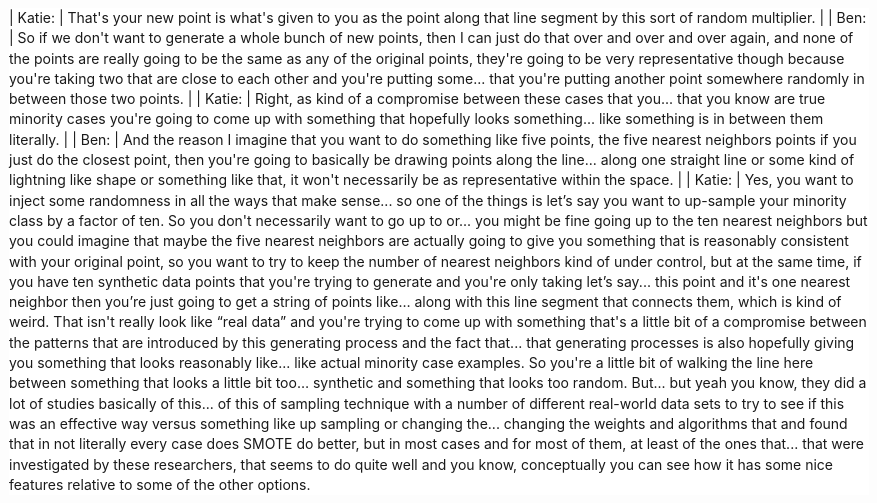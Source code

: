 | Katie: | That's your new point is what's given to you as the point along that line segment by this sort of random multiplier. |
| Ben: | So if we don't want to generate a whole bunch of new points, then I can just do that over and over and over again, and none of the points are really going to be the same as any of the original points, they're going to be very representative though because you're taking two that are close to each other and you're putting some... that you're putting another point somewhere randomly in between those two points. |
| Katie: | Right, as kind of a compromise between these cases that you... that you know are true minority cases you're going to come up with something that hopefully looks something... like something is in between them literally. |
| Ben: | And the reason I imagine that you want to do something like five points, the five nearest neighbors points if you just do the closest point, then you're going to basically be drawing points along the line... along one straight line or some kind of lightning like shape or something like that, it won't necessarily be as representative within the space. |
| Katie: | Yes, you want to inject some randomness in all the ways that make sense... so one of the things is let’s say you want to up-sample your minority class by a factor of ten. So you don't necessarily want to go up to or... you might be fine going up to the ten nearest neighbors but you could imagine that maybe the five nearest neighbors are actually going to give you something that is reasonably consistent with your original point, so you want to try to keep the number of nearest neighbors kind of under control, but at the same time, if you have ten synthetic data points that you're trying to generate and you're only taking let’s say... this point and it's one nearest neighbor then you’re just going to get a string of points like… along with this line segment that connects them, which is kind of weird. That isn't really look like “real data” and you're trying to come up with something that's a little bit of a compromise between the patterns that are introduced by this generating process and the fact that... that generating processes is also hopefully giving you something that looks reasonably like... like actual minority case examples. So you're a little bit of walking the line here between something that looks a little bit too… synthetic and something that looks too random. But... but yeah you know, they did a lot of studies basically of this... of this of sampling technique with a number of different real-world data sets to try to see if this was an effective way versus something like up sampling or changing the... changing the weights and algorithms that and found that in not literally every case does SMOTE do better, but in most cases and for most of them, at least of the ones that... that were investigated by these researchers, that seems to do quite well and you know, conceptually you can see how it has some nice features relative to some of the other options.
